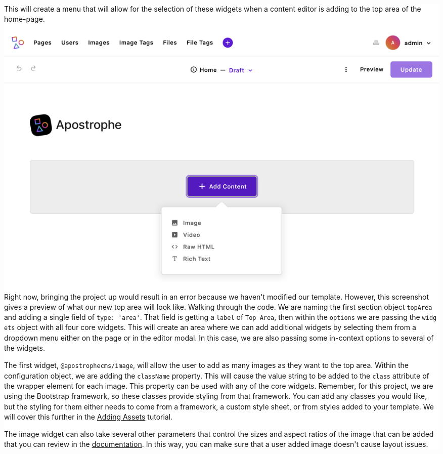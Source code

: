 </AposCodeBlock>

This will create a menu that will allow for the selection of these widgets when a content editor is adding to the top area of the home-page.

![Screenshot of the widget selection dropdown menu](../images/sec2-2-on-page.png)

Right now, bringing the project up would result in an error because we haven't modified our template. However, this screenshot gives a preview of what our new top area will look like. Walking through the code. We are naming the first section object `topArea` and adding a single field of `type: 'area'`. That field is getting a `label` of `Top Area`, then within the `options` we are passing the `widgets` object with all four core widgets. This will create an area where we can add additional widgets by selecting them from a dropdown menu either on the page or in the editor modal. In this case, we are also passing some in-context options to several of the widgets.

The first widget, `@apostrophecms/image`, will allow the user to add as many images as they want to the top area. Within the configuration object, we are adding the `className` property. This will cause the value string to be added to the `class` attribute of the wrapper element for each image. This property can be used with any of the core widgets. Remember, for this project, we are using the Bootstrap framework, so these classes provide styling from that framework. You can add any classes you would like, but the styling for them either needs to come from a framework, a custom style sheet, or from styles added to your template. We will cover this further in the [Adding Assets](/tutorials/assets.html) tutorial.

The image widget can also take several other parameters that control the sizes and aspect ratios of the image that can be added that you can review in the [documentation](https://docs.apostrophecms.org/guide/core-widgets.html#image-widget). In this way, you can make sure that a user added image doesn't cause layout issues.
